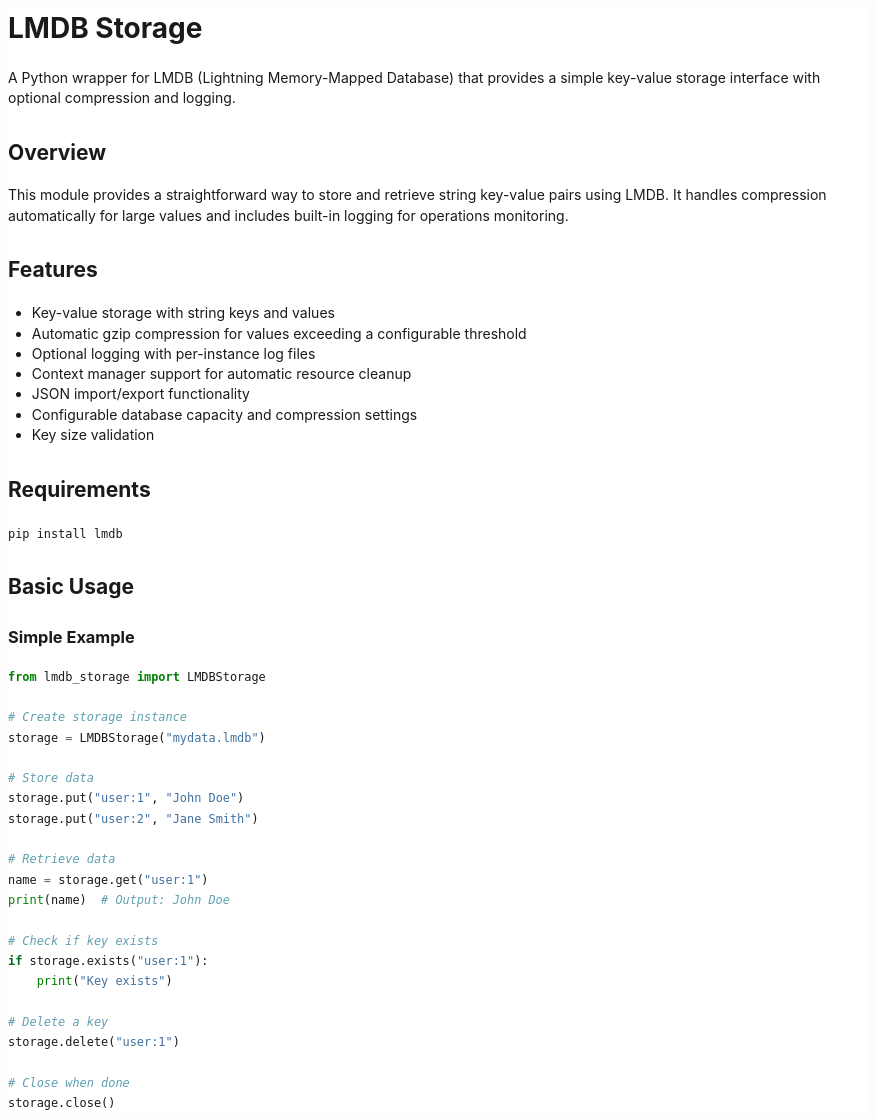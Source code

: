 # LMDB Storage

A Python wrapper for LMDB (Lightning Memory-Mapped Database) that provides a simple key-value storage interface with optional compression and logging.

## Overview

This module provides a straightforward way to store and retrieve string key-value pairs using LMDB. It handles compression automatically for large values and includes built-in logging for operations monitoring.

## Features

- Key-value storage with string keys and values
- Automatic gzip compression for values exceeding a configurable threshold
- Optional logging with per-instance log files
- Context manager support for automatic resource cleanup
- JSON import/export functionality
- Configurable database capacity and compression settings
- Key size validation

## Requirements

```bash
pip install lmdb
```

## Basic Usage

### Simple Example

```python
from lmdb_storage import LMDBStorage

# Create storage instance
storage = LMDBStorage("mydata.lmdb")

# Store data
storage.put("user:1", "John Doe")
storage.put("user:2", "Jane Smith")

# Retrieve data
name = storage.get("user:1")
print(name)  # Output: John Doe

# Check if key exists
if storage.exists("user:1"):
    print("Key exists")

# Delete a key
storage.delete("user:1")

# Close when done
storage.close()
```
